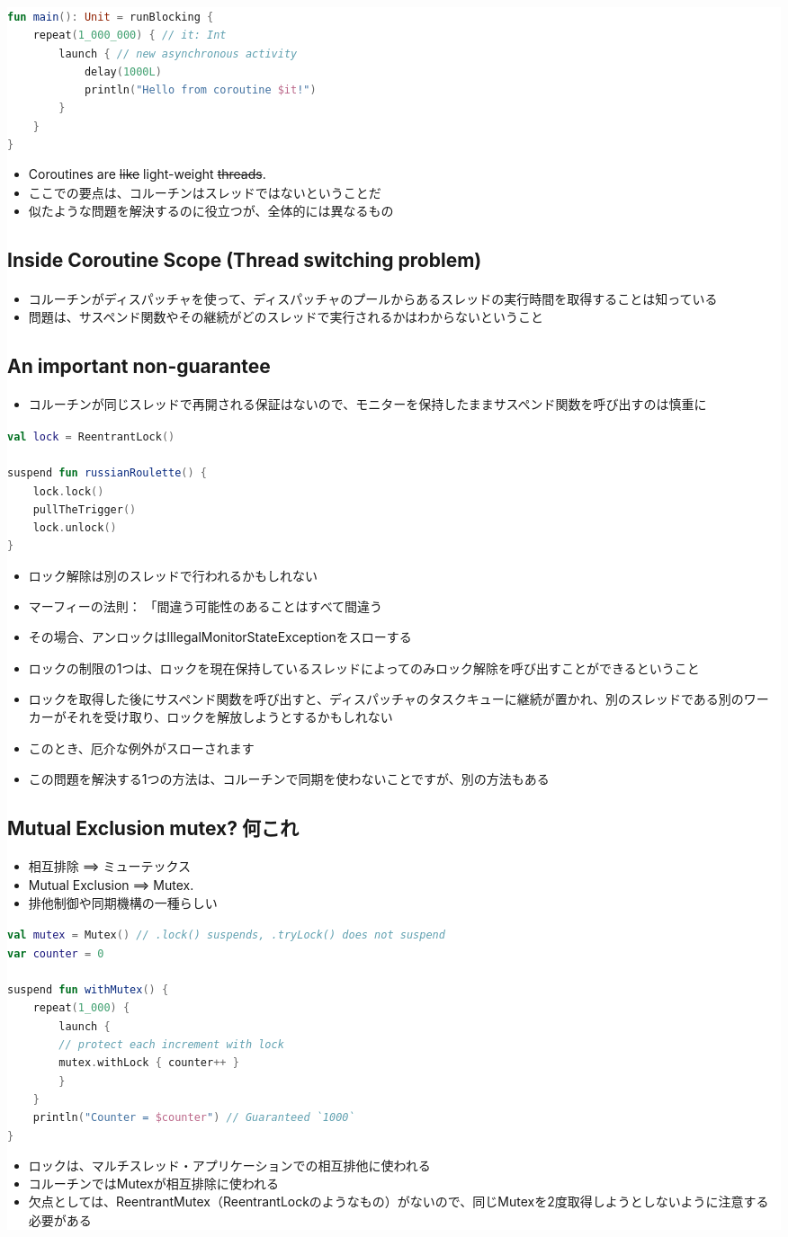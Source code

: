 ```kotlin
fun main(): Unit = runBlocking {
    repeat(1_000_000) { // it: Int
        launch { // new asynchronous activity
            delay(1000L)
            println("Hello from coroutine $it!")
        }
    }
}
```
- Coroutines are ~~like~~ light-weight ~~threads~~.
- ここでの要点は、コルーチンはスレッドではないということだ
- 似たような問題を解決するのに役立つが、全体的には異なるもの

## Inside Coroutine Scope (Thread switching problem)
- コルーチンがディスパッチャを使って、ディスパッチャのプールからあるスレッドの実行時間を取得することは知っている
- 問題は、サスペンド関数やその継続がどのスレッドで実行されるかはわからないということ

## An important non-guarantee
- コルーチンが同じスレッドで再開される保証はないので、モニターを保持したままサスペンド関数を呼び出すのは慎重に
```kotlin
val lock = ReentrantLock()

suspend fun russianRoulette() {
    lock.lock()
    pullTheTrigger()
    lock.unlock()
}
```
- ロック解除は別のスレッドで行われるかもしれない
- マーフィーの法則： 「間違う可能性のあることはすべて間違う
- その場合、アンロックはIllegalMonitorStateExceptionをスローする

- ロックの制限の1つは、ロックを現在保持しているスレッドによってのみロック解除を呼び出すことができるということ
- ロックを取得した後にサスペンド関数を呼び出すと、ディスパッチャのタスクキューに継続が置かれ、別のスレッドである別のワーカーがそれを受け取り、ロックを解放しようとするかもしれない
- このとき、厄介な例外がスローされます
- この問題を解決する1つの方法は、コルーチンで同期を使わないことですが、別の方法もある

## Mutual Exclusion mutex? 何これ
- 相互排除 ==> ミューテックス
- Mutual Exclusion ==> Mutex.
- 排他制御や同期機構の一種らしい
```kotlin
val mutex = Mutex() // .lock() suspends, .tryLock() does not suspend
var counter = 0

suspend fun withMutex() {
    repeat(1_000) {
        launch {
        // protect each increment with lock
        mutex.withLock { counter++ }
        } 
    }
    println("Counter = $counter") // Guaranteed `1000`
}
```
- ロックは、マルチスレッド・アプリケーションでの相互排他に使われる
- コルーチンではMutexが相互排除に使われる
- 欠点としては、ReentrantMutex（ReentrantLockのようなもの）がないので、同じMutexを2度取得しようとしないように注意する必要がある
